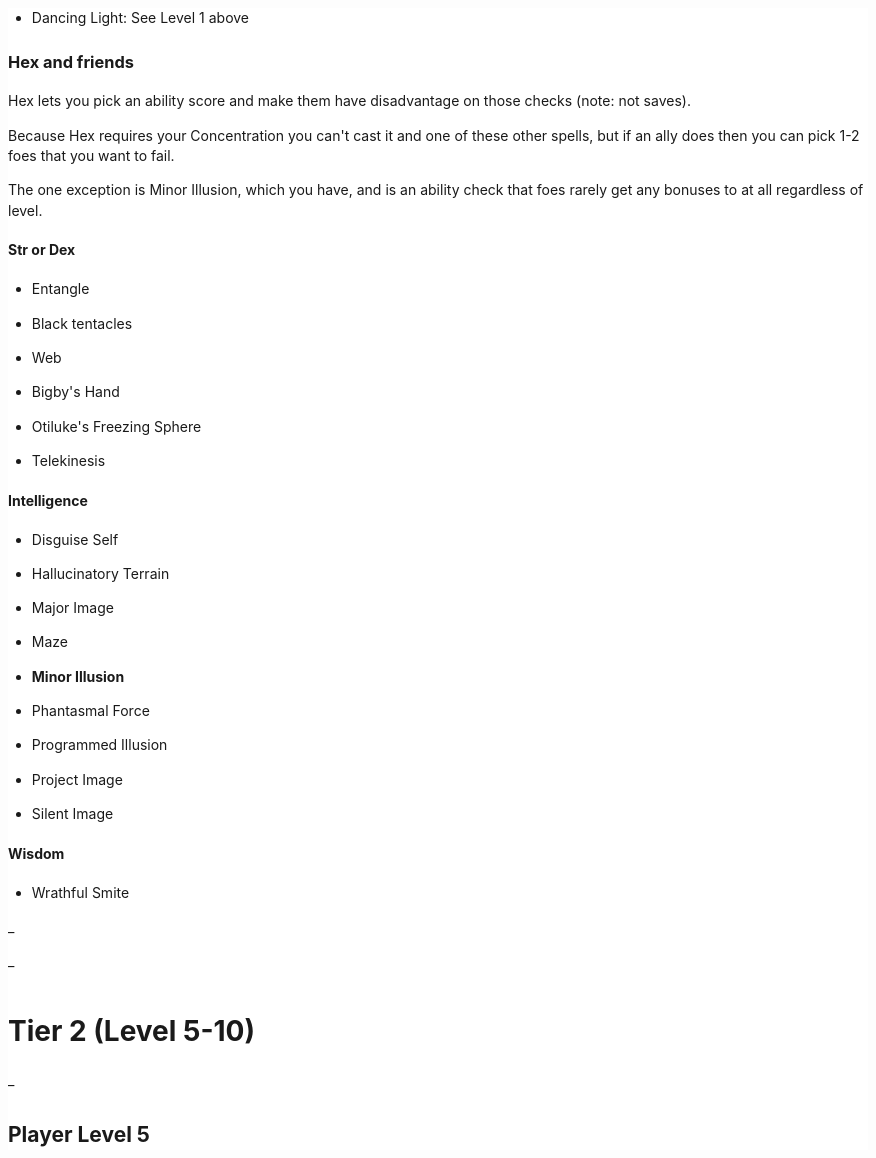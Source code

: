 * Dancing Light: See Level 1 above

### Hex and friends

Hex lets you pick an ability score and make them have disadvantage on those checks (note: not saves).

Because Hex requires your Concentration you can't cast it and one of these other spells, but if an ally does then you can pick 1-2 foes that you want to fail.

The one exception is Minor Illusion, which you have, and is an ability check that foes rarely get any bonuses to at all regardless of level.

#### Str or Dex

* Entangle

* Black tentacles

* Web

* Bigby's Hand

* Otiluke's Freezing Sphere

* Telekinesis

#### Intelligence

* Disguise Self

* Hallucinatory Terrain

* Major Image

* Maze

* **Minor Illusion**

* Phantasmal Force

* Programmed Illusion

* Project Image

* Silent Image

#### Wisdom

* Wrathful Smite

_

_

# Tier 2 (Level 5-10)

_

## Player Level 5
